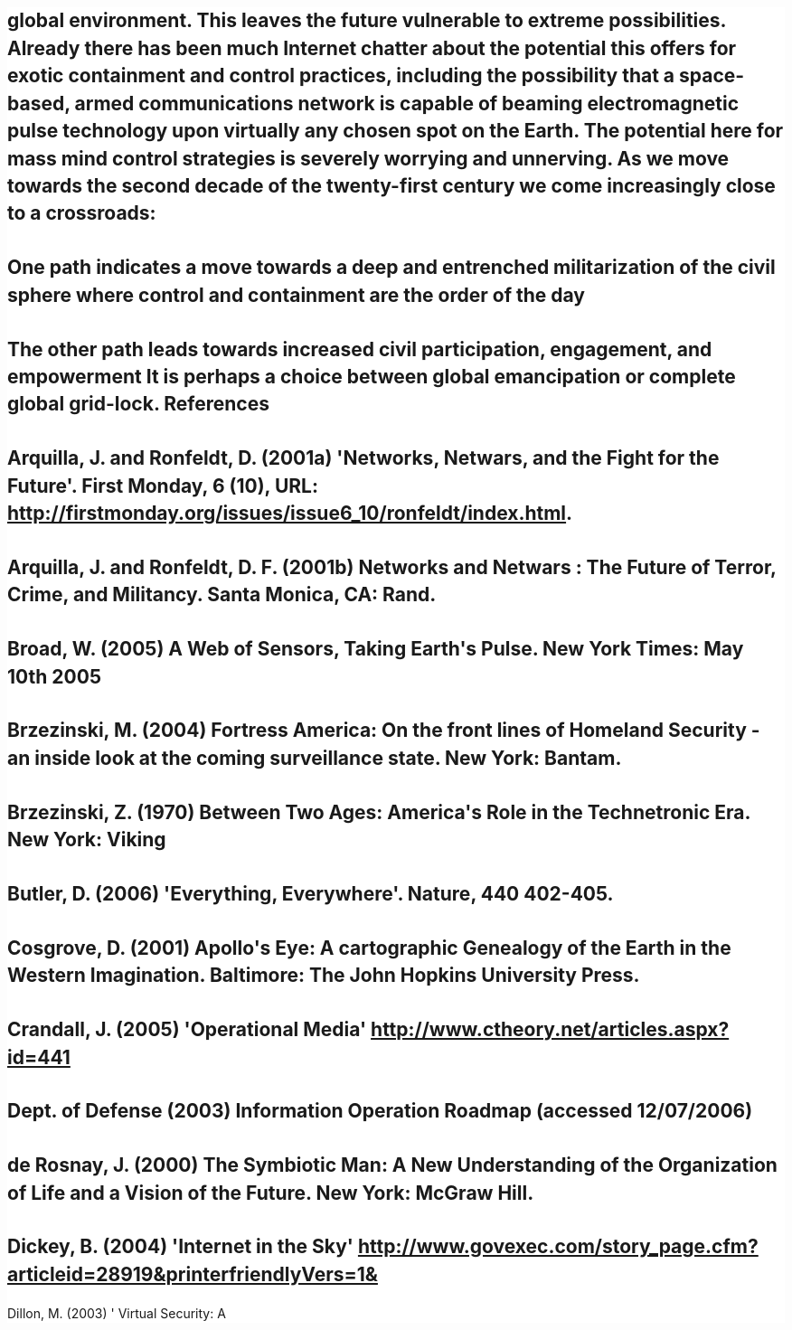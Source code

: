 global environment.
This leaves the future vulnerable to extreme possibilities. Already there
has been much Internet chatter about the potential this offers for
exotic containment and control practices, including the possibility that a
space-based, armed communications network is capable of beaming
electromagnetic pulse technology upon virtually any chosen spot on the
Earth.
The potential here for mass
mind control strategies is severely
worrying and unnerving.
As we move towards the second decade of the twenty-first century we come
increasingly close to a crossroads:
-
One path indicates a move towards a deep
and entrenched militarization of the civil sphere where control and
containment are the order of the day
-
The other path leads towards increased
civil participation, engagement, and empowerment
It is perhaps a choice between global
emancipation or complete global grid-lock.
References
-
Arquilla, J. and Ronfeldt, D. (2001a)
'Networks, Netwars, and the Fight for the Future'. First Monday, 6
(10), URL:
http://firstmonday.org/issues/issue6_10/ronfeldt/index.html.
-
Arquilla, J. and Ronfeldt, D. F. (2001b)
Networks and Netwars : The Future of Terror, Crime, and Militancy.
Santa Monica, CA: Rand.
-
Broad, W. (2005) A Web of Sensors,
Taking Earth's Pulse. New York Times: May 10th 2005
-
Brzezinski, M. (2004) Fortress America:
On the front lines of Homeland Security - an inside look at the
coming surveillance state. New York: Bantam.
-
Brzezinski, Z. (1970) Between Two Ages:
America's Role in the Technetronic Era. New York: Viking
-
Butler, D. (2006) 'Everything,
Everywhere'. Nature, 440 402-405.
-
Cosgrove, D. (2001) Apollo's Eye: A
cartographic Genealogy of the Earth in the Western Imagination.
Baltimore: The John Hopkins University Press.
-
Crandall, J. (2005) 'Operational Media'
http://www.ctheory.net/articles.aspx?id=441
-
Dept. of Defense (2003)
Information Operation Roadmap
(accessed 12/07/2006)
-
de Rosnay, J. (2000) The Symbiotic Man:
A New Understanding of the Organization of Life and a Vision of the
Future. New York: McGraw Hill.
-
Dickey, B. (2004) 'Internet in the Sky'
http://www.govexec.com/story_page.cfm?articleid=28919&printerfriendlyVers=1&
-
Dillon, M. (2003) ' Virtual Security: A